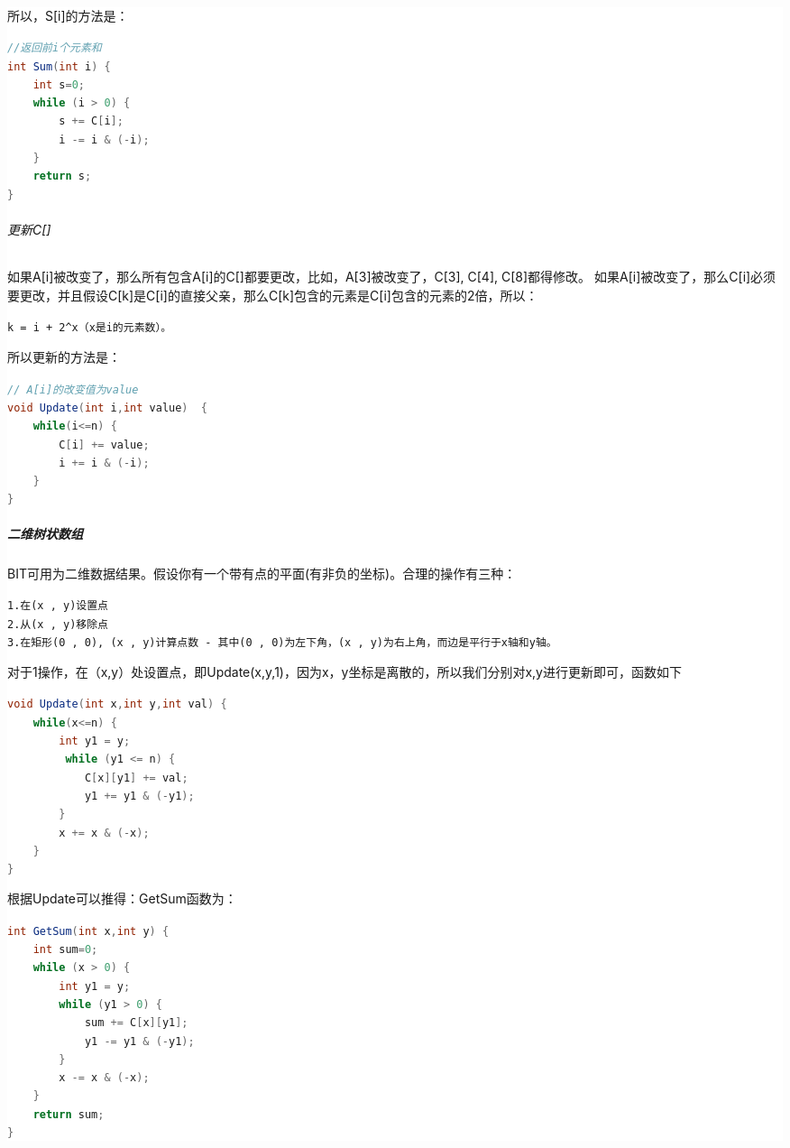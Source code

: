 所以，S[i]的方法是：
```java
//返回前i个元素和
int Sum(int i) {
	int s=0;
    while (i > 0) {
        s += C[i];
        i -= i & (-i);
    }
    return s;
}
```

###### 更新C[]
如果A[i]被改变了，那么所有包含A[i]的C[]都要更改，比如，A[3]被改变了，C[3], C[4], C[8]都得修改。
如果A[i]被改变了，那么C[i]必须要更改，并且假设C[k]是C[i]的直接父亲，那么C[k]包含的元素是C[i]包含的元素的2倍，所以：

	k = i + 2^x（x是i的元素数）。

所以更新的方法是：
```java
// A[i]的改变值为value
void Update(int i,int value)  {
	while(i<=n) {
		C[i] += value;
		i += i & (-i);
	}
}
```

##### 二维树状数组
BIT可用为二维数据结果。假设你有一个带有点的平面(有非负的坐标)。合理的操作有三种：

	1.在(x , y)设置点
	2.从(x , y)移除点
	3.在矩形(0 , 0), (x , y)计算点数 - 其中(0 , 0)为左下角，(x , y)为右上角，而边是平行于x轴和y轴。

对于1操作，在（x,y）处设置点，即Update(x,y,1)，因为x，y坐标是离散的，所以我们分别对x,y进行更新即可，函数如下
```java
void Update(int x,int y,int val) {
	while(x<=n) {
		int y1 = y;
		 while (y1 <= n) {
			C[x][y1] += val;
			y1 += y1 & (-y1);
		}
		x += x & (-x);
	}
}
```
根据Update可以推得：GetSum函数为：
```java
int GetSum(int x,int y) {
	int sum=0;
	while (x > 0) {
		int y1 = y;
		while (y1 > 0) {
			sum += C[x][y1];
			y1 -= y1 & (-y1);
		}
		x -= x & (-x);
	}
	return sum;
}
```
